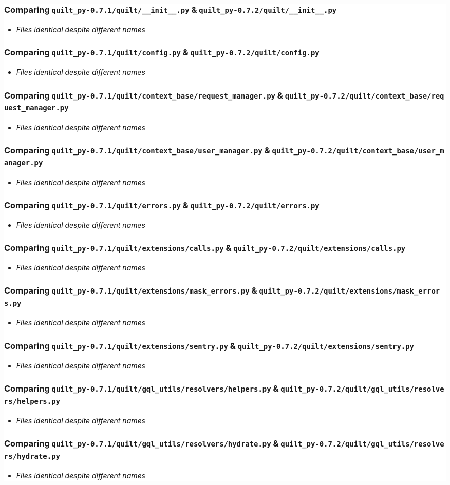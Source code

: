 ### Comparing `quilt_py-0.7.1/quilt/__init__.py` & `quilt_py-0.7.2/quilt/__init__.py`

 * *Files identical despite different names*

### Comparing `quilt_py-0.7.1/quilt/config.py` & `quilt_py-0.7.2/quilt/config.py`

 * *Files identical despite different names*

### Comparing `quilt_py-0.7.1/quilt/context_base/request_manager.py` & `quilt_py-0.7.2/quilt/context_base/request_manager.py`

 * *Files identical despite different names*

### Comparing `quilt_py-0.7.1/quilt/context_base/user_manager.py` & `quilt_py-0.7.2/quilt/context_base/user_manager.py`

 * *Files identical despite different names*

### Comparing `quilt_py-0.7.1/quilt/errors.py` & `quilt_py-0.7.2/quilt/errors.py`

 * *Files identical despite different names*

### Comparing `quilt_py-0.7.1/quilt/extensions/calls.py` & `quilt_py-0.7.2/quilt/extensions/calls.py`

 * *Files identical despite different names*

### Comparing `quilt_py-0.7.1/quilt/extensions/mask_errors.py` & `quilt_py-0.7.2/quilt/extensions/mask_errors.py`

 * *Files identical despite different names*

### Comparing `quilt_py-0.7.1/quilt/extensions/sentry.py` & `quilt_py-0.7.2/quilt/extensions/sentry.py`

 * *Files identical despite different names*

### Comparing `quilt_py-0.7.1/quilt/gql_utils/resolvers/helpers.py` & `quilt_py-0.7.2/quilt/gql_utils/resolvers/helpers.py`

 * *Files identical despite different names*

### Comparing `quilt_py-0.7.1/quilt/gql_utils/resolvers/hydrate.py` & `quilt_py-0.7.2/quilt/gql_utils/resolvers/hydrate.py`

 * *Files identical despite different names*
